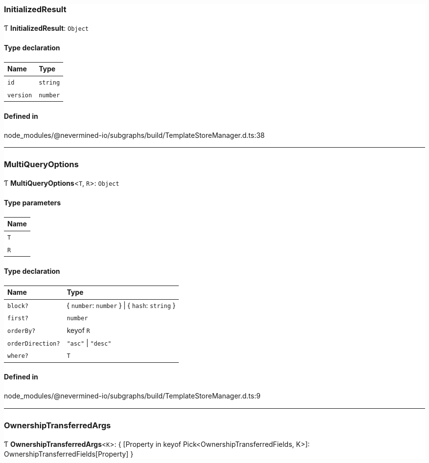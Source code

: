 
### InitializedResult

Ƭ **InitializedResult**: `Object`

#### Type declaration

| Name      | Type     |
| :-------- | :------- |
| `id`      | `string` |
| `version` | `number` |

#### Defined in

node_modules/@nevermined-io/subgraphs/build/TemplateStoreManager.d.ts:38

---

### MultiQueryOptions

Ƭ **MultiQueryOptions**<`T`, `R`\>: `Object`

#### Type parameters

| Name |
| :--- |
| `T`  |
| `R`  |

#### Type declaration

| Name              | Type                                           |
| :---------------- | :--------------------------------------------- |
| `block?`          | { `number`: `number` } \| { `hash`: `string` } |
| `first?`          | `number`                                       |
| `orderBy?`        | keyof `R`                                      |
| `orderDirection?` | `"asc"` \| `"desc"`                            |
| `where?`          | `T`                                            |

#### Defined in

node_modules/@nevermined-io/subgraphs/build/TemplateStoreManager.d.ts:9

---

### OwnershipTransferredArgs

Ƭ **OwnershipTransferredArgs**<`K`\>: { [Property in keyof Pick<OwnershipTransferredFields, K\>]: OwnershipTransferredFields[Property] }
